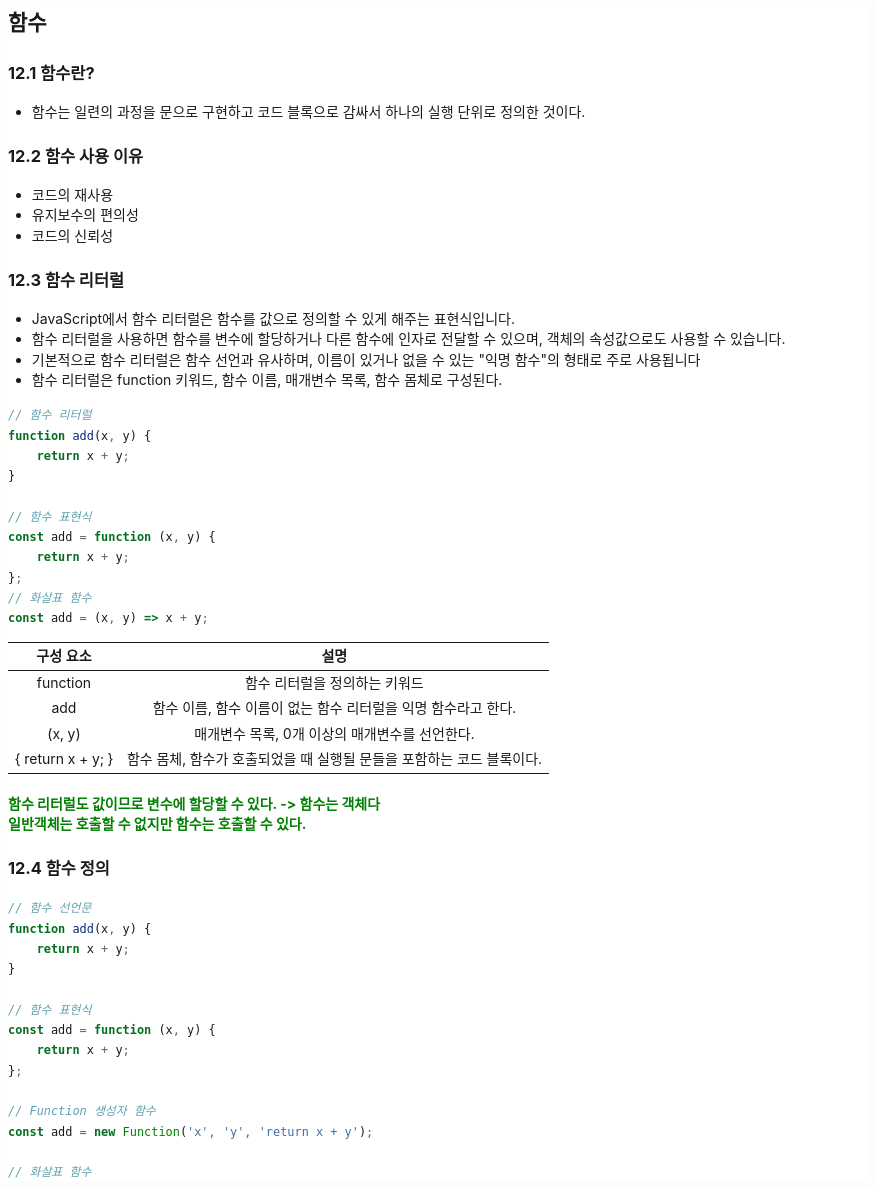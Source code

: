 ## 함수



### 12.1 함수란?

- 함수는 일련의 과정을 문으로 구현하고 코드 블록으로 감싸서 하나의 실행 단위로 정의한 것이다.

### 12.2 함수 사용 이유

- 코드의 재사용
- 유지보수의 편의성
- 코드의 신뢰성

### 12.3 함수 리터럴
    
- JavaScript에서 함수 리터럴은 함수를 값으로 정의할 수 있게 해주는 표현식입니다. 
- 함수 리터럴을 사용하면 함수를 변수에 할당하거나 다른 함수에 인자로 전달할 수 있으며, 객체의 속성값으로도 사용할 수 있습니다. 
- 기본적으로 함수 리터럴은 함수 선언과 유사하며, 이름이 있거나 없을 수 있는 "익명 함수"의 형태로 주로 사용됩니다
- 함수 리터럴은 function 키워드, 함수 이름, 매개변수 목록, 함수 몸체로 구성된다.


```javascript
// 함수 리터럴
function add(x, y) {
    return x + y;
}

// 함수 표현식
const add = function (x, y) {
    return x + y;
};
// 화살표 함수
const add = (x, y) => x + y;
```

| 구성 요소 | 설명 |
|:---:|:---:|
| function | 함수 리터럴을 정의하는 키워드 |
| add | 함수 이름, 함수 이름이 없는 함수 리터럴을 익명 함수라고 한다. |
| (x, y) | 매개변수 목록, 0개 이상의 매개변수를 선언한다. |
| { return x + y; } | 함수 몸체, 함수가 호출되었을 때 실행될 문들을 포함하는 코드 블록이다. |

#### <span style="color:green"> 함수 리터럴도 값이므로 변수에 할당할 수 있다. -> 함수는 객체다 <br/> 일반객체는 호출할 수 없지만 함수는 호출할 수 있다.</span>


### 12.4 함수 정의

```javascript
// 함수 선언문
function add(x, y) {
    return x + y;
}

// 함수 표현식
const add = function (x, y) {
    return x + y;
};

// Function 생성자 함수
const add = new Function('x', 'y', 'return x + y');

// 화살표 함수
```